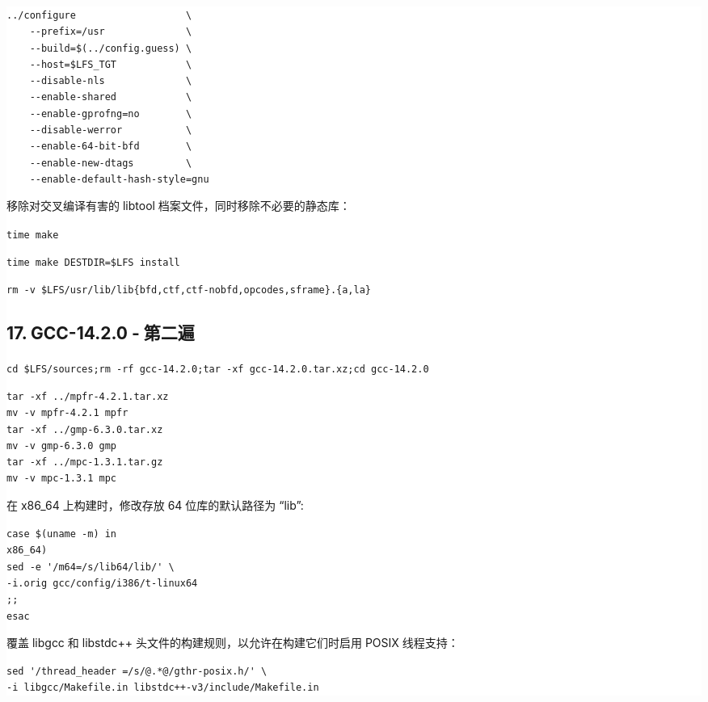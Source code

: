 ```text
../configure                   \
    --prefix=/usr              \
    --build=$(../config.guess) \
    --host=$LFS_TGT            \
    --disable-nls              \
    --enable-shared            \
    --enable-gprofng=no        \
    --disable-werror           \
    --enable-64-bit-bfd        \
    --enable-new-dtags         \
    --enable-default-hash-style=gnu
```

移除对交叉编译有害的 libtool 档案文件，同时移除不必要的静态库：

```text
time make
```

```text
time make DESTDIR=$LFS install
```

```text
rm -v $LFS/usr/lib/lib{bfd,ctf,ctf-nobfd,opcodes,sframe}.{a,la}
```

## 17. GCC-14.2.0 - 第二遍

```text
cd $LFS/sources;rm -rf gcc-14.2.0;tar -xf gcc-14.2.0.tar.xz;cd gcc-14.2.0
```

```text
tar -xf ../mpfr-4.2.1.tar.xz
mv -v mpfr-4.2.1 mpfr
tar -xf ../gmp-6.3.0.tar.xz
mv -v gmp-6.3.0 gmp
tar -xf ../mpc-1.3.1.tar.gz
mv -v mpc-1.3.1 mpc
```

在 x86_64 上构建时，修改存放 64 位库的默认路径为 “lib”:

```text
case $(uname -m) in
x86_64)
sed -e '/m64=/s/lib64/lib/' \
-i.orig gcc/config/i386/t-linux64
;;
esac
```

覆盖 libgcc 和 libstdc++ 头文件的构建规则，以允许在构建它们时启用 POSIX 线程支持：

```text
sed '/thread_header =/s/@.*@/gthr-posix.h/' \
-i libgcc/Makefile.in libstdc++-v3/include/Makefile.in
```
